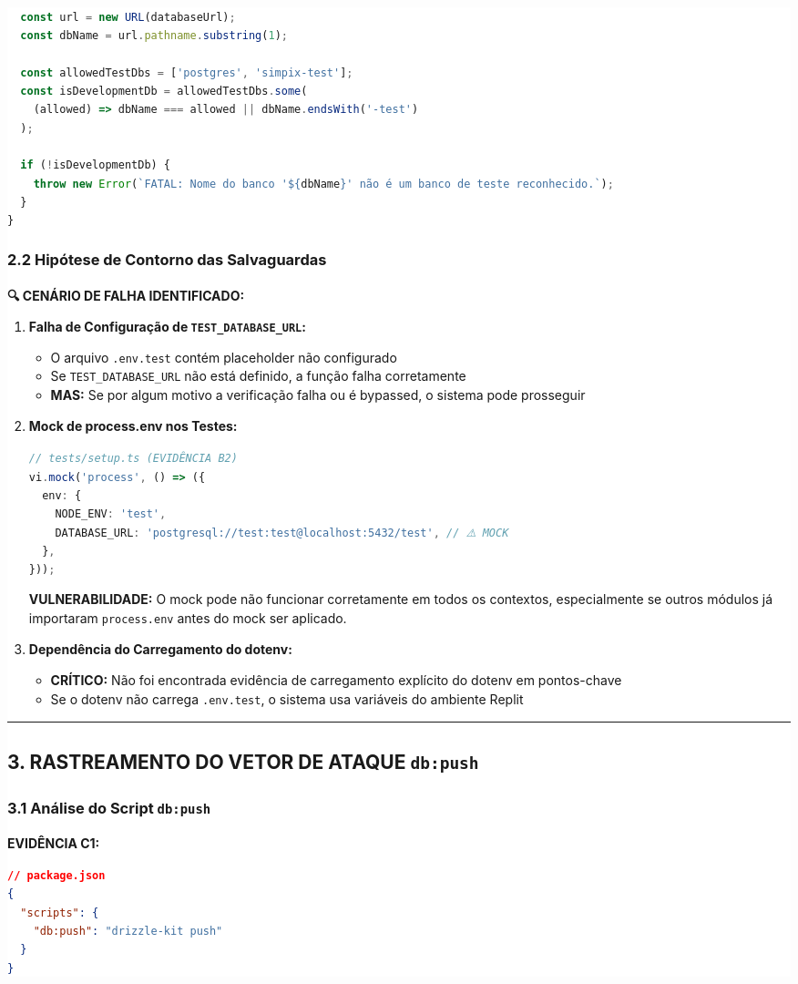 ```typescript
  const url = new URL(databaseUrl);
  const dbName = url.pathname.substring(1);

  const allowedTestDbs = ['postgres', 'simpix-test'];
  const isDevelopmentDb = allowedTestDbs.some(
    (allowed) => dbName === allowed || dbName.endsWith('-test')
  );

  if (!isDevelopmentDb) {
    throw new Error(`FATAL: Nome do banco '${dbName}' não é um banco de teste reconhecido.`);
  }
}
```

### 2.2 Hipótese de Contorno das Salvaguardas

**🔍 CENÁRIO DE FALHA IDENTIFICADO:**

1. **Falha de Configuração de `TEST_DATABASE_URL`:**
   - O arquivo `.env.test` contém placeholder não configurado
   - Se `TEST_DATABASE_URL` não está definido, a função falha corretamente
   - **MAS:** Se por algum motivo a verificação falha ou é bypassed, o sistema pode prosseguir

2. **Mock de process.env nos Testes:**

   ```typescript
   // tests/setup.ts (EVIDÊNCIA B2)
   vi.mock('process', () => ({
     env: {
       NODE_ENV: 'test',
       DATABASE_URL: 'postgresql://test:test@localhost:5432/test', // ⚠️ MOCK
     },
   }));
   ```

   **VULNERABILIDADE:** O mock pode não funcionar corretamente em todos os contextos, especialmente se outros módulos já importaram `process.env` antes do mock ser aplicado.

3. **Dependência do Carregamento do dotenv:**
   - **CRÍTICO:** Não foi encontrada evidência de carregamento explícito do dotenv em pontos-chave
   - Se o dotenv não carrega `.env.test`, o sistema usa variáveis do ambiente Replit

---

## 3. RASTREAMENTO DO VETOR DE ATAQUE `db:push`

### 3.1 Análise do Script `db:push`

**EVIDÊNCIA C1:**

```json
// package.json
{
  "scripts": {
    "db:push": "drizzle-kit push"
  }
}
```
